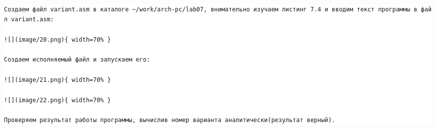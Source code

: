     Создаем файл variant.asm в каталоге ~/work/arch-pc/lab07, внимательно изучаем листинг 7.4 и вводим текст программы в файл variant.asm:
    
    ![](image/20.png){ width=70% }
    
    Создаем исполняемый файл и запускаем его:
    
    ![](image/21.png){ width=70% }
    
    ![](image/22.png){ width=70% }
    
    Проверяем результат работы программы, вычислив номер варианта аналитически(результат верный).
